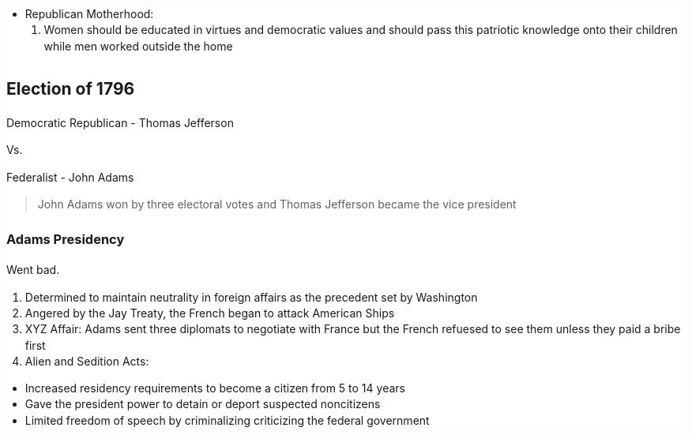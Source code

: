 - Republican Motherhood:
  1. Women should be educated in virtues and democratic values and should pass this patriotic knowledge onto their children while men worked outside the home

## Election of 1796

Democratic Republican - Thomas Jefferson

Vs.

Federalist - John Adams

> John Adams won by three electoral votes and Thomas Jefferson became the vice president

### Adams Presidency

Went bad.

1. Determined to maintain neutrality in foreign affairs as the precedent set by Washington
1. Angered by the Jay Treaty, the French began to attack American Ships
1. XYZ Affair: Adams sent three diplomats to negotiate with France but the French refuesed to see them unless they paid a bribe first
1. Alien and Sedition Acts:

- Increased residency requirements to become a citizen from 5 to 14 years
- Gave the president power to detain or deport suspected noncitizens
- Limited freedom of speech by criminalizing criticizing the federal government
